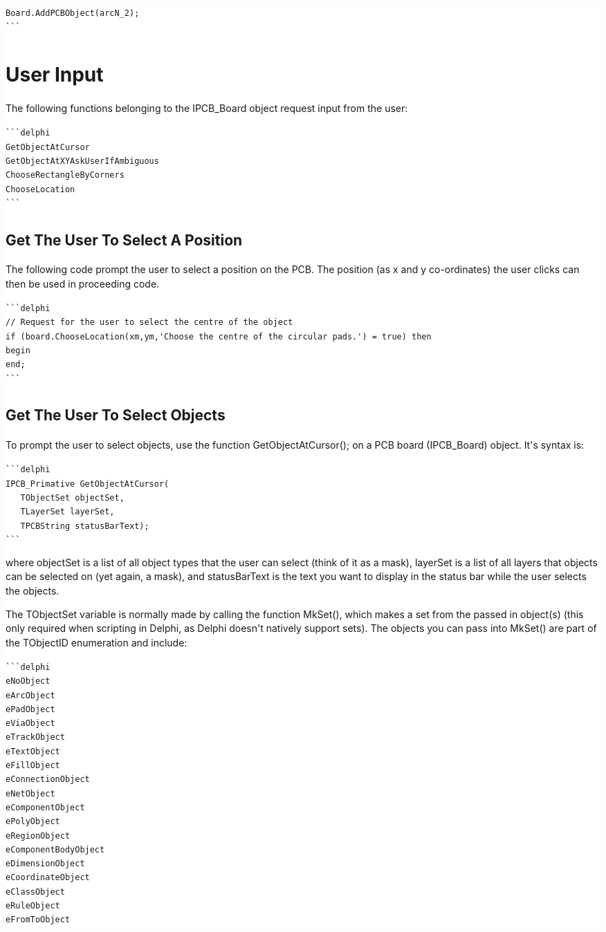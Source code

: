     Board.AddPCBObject(arcN_2);
    ```

# User Input

The following functions belonging to the IPCB_Board object request input from the user:
    
    ```delphi
    GetObjectAtCursor
    GetObjectAtXYAskUserIfAmbiguous
    ChooseRectangleByCorners
    ChooseLocation
    ```

## Get The User To Select A Position

The following code prompt the user to select a position on the PCB. The position (as x and y co-ordinates) the user clicks can then be used in proceeding code.
    
    ```delphi
    // Request for the user to select the centre of the object
    if (board.ChooseLocation(xm,ym,'Choose the centre of the circular pads.') = true) then
    begin
    end;
    ```

## Get The User To Select Objects

To prompt the user to select objects, use the function GetObjectAtCursor(); on a PCB board (IPCB_Board) object. It's syntax is:
    
    ```delphi
    IPCB_Primative GetObjectAtCursor(
       TObjectSet objectSet,
       TLayerSet layerSet,
       TPCBString statusBarText);
    ```

where objectSet is a list of all object types that the user can select (think of it as a mask), layerSet is a list of all layers that objects can be selected on (yet again, a mask), and statusBarText is the text you want to display in the status bar while the user selects the objects.

The TObjectSet variable is normally made by calling the function MkSet(), which makes a set from the passed in object(s) (this only required when scripting in Delphi, as Delphi doesn't natively support sets). The objects you can pass into MkSet() are part of the TObjectID enumeration and include:
    
    ```delphi
    eNoObject
    eArcObject
    ePadObject
    eViaObject
    eTrackObject
    eTextObject
    eFillObject
    eConnectionObject
    eNetObject
    eComponentObject
    ePolyObject
    eRegionObject
    eComponentBodyObject
    eDimensionObject
    eCoordinateObject
    eClassObject
    eRuleObject
    eFromToObject